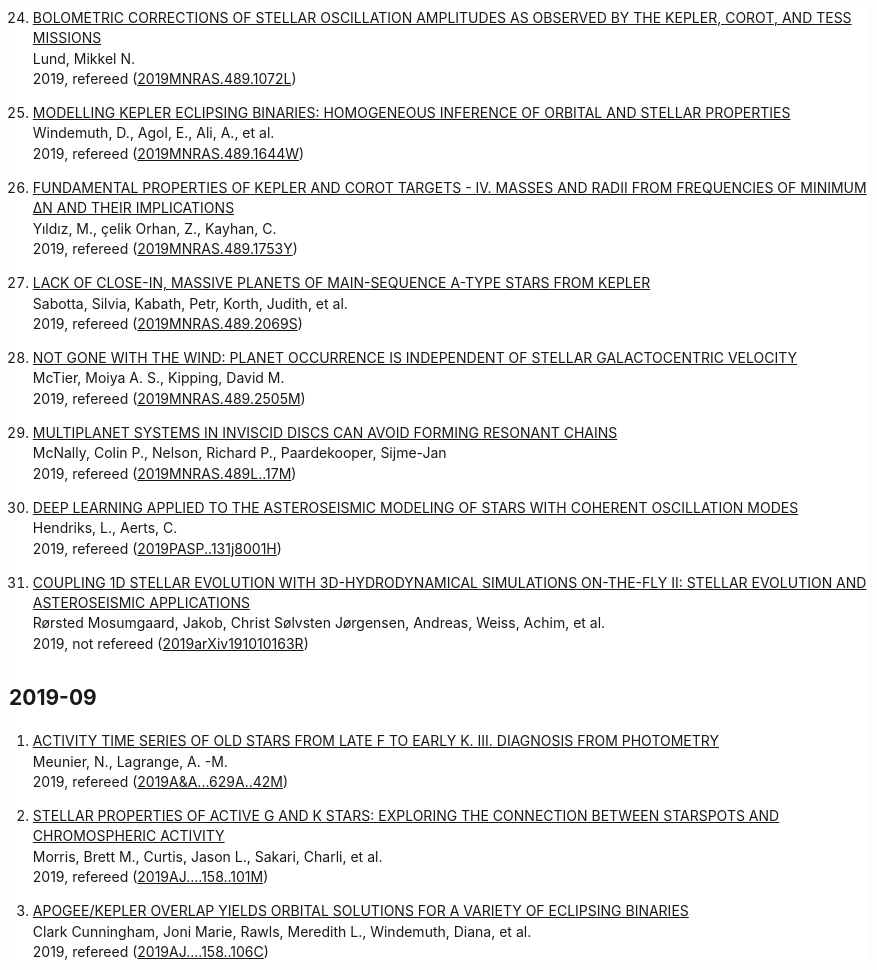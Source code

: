 24. [BOLOMETRIC CORRECTIONS OF STELLAR OSCILLATION AMPLITUDES AS OBSERVED BY THE KEPLER, COROT, AND TESS MISSIONS](http://adsabs.harvard.edu/abs/2019MNRAS.489.1072L)  
Lund, Mikkel N.    
2019, refereed ([2019MNRAS.489.1072L](http://adsabs.harvard.edu/abs/2019MNRAS.489.1072L))  

25. [MODELLING KEPLER ECLIPSING BINARIES: HOMOGENEOUS INFERENCE OF ORBITAL AND STELLAR PROPERTIES](http://adsabs.harvard.edu/abs/2019MNRAS.489.1644W)  
Windemuth, D., Agol, E., Ali, A., et al.    
2019, refereed ([2019MNRAS.489.1644W](http://adsabs.harvard.edu/abs/2019MNRAS.489.1644W))  

26. [FUNDAMENTAL PROPERTIES OF KEPLER AND COROT TARGETS - IV. MASSES AND RADII FROM FREQUENCIES OF MINIMUM ∆Ν AND THEIR IMPLICATIONS](http://adsabs.harvard.edu/abs/2019MNRAS.489.1753Y)  
Yıldız, M., çelik Orhan, Z., Kayhan, C.    
2019, refereed ([2019MNRAS.489.1753Y](http://adsabs.harvard.edu/abs/2019MNRAS.489.1753Y))  

27. [LACK OF CLOSE-IN, MASSIVE PLANETS OF MAIN-SEQUENCE A-TYPE STARS FROM KEPLER](http://adsabs.harvard.edu/abs/2019MNRAS.489.2069S)  
Sabotta, Silvia, Kabath, Petr, Korth, Judith, et al.    
2019, refereed ([2019MNRAS.489.2069S](http://adsabs.harvard.edu/abs/2019MNRAS.489.2069S))  

28. [NOT GONE WITH THE WIND: PLANET OCCURRENCE IS INDEPENDENT OF STELLAR GALACTOCENTRIC VELOCITY](http://adsabs.harvard.edu/abs/2019MNRAS.489.2505M)  
McTier, Moiya A. S., Kipping, David M.    
2019, refereed ([2019MNRAS.489.2505M](http://adsabs.harvard.edu/abs/2019MNRAS.489.2505M))  

29. [MULTIPLANET SYSTEMS IN INVISCID DISCS CAN AVOID FORMING RESONANT CHAINS](http://adsabs.harvard.edu/abs/2019MNRAS.489L..17M)  
McNally, Colin P., Nelson, Richard P., Paardekooper, Sijme-Jan    
2019, refereed ([2019MNRAS.489L..17M](http://adsabs.harvard.edu/abs/2019MNRAS.489L..17M))  

30. [DEEP LEARNING APPLIED TO THE ASTEROSEISMIC MODELING OF STARS WITH COHERENT OSCILLATION MODES](http://adsabs.harvard.edu/abs/2019PASP..131j8001H)  
Hendriks, L., Aerts, C.    
2019, refereed ([2019PASP..131j8001H](http://adsabs.harvard.edu/abs/2019PASP..131j8001H))  

31. [COUPLING 1D STELLAR EVOLUTION WITH 3D-HYDRODYNAMICAL SIMULATIONS ON-THE-FLY II: STELLAR EVOLUTION AND ASTEROSEISMIC APPLICATIONS](http://adsabs.harvard.edu/abs/2019arXiv191010163R)  
Rørsted Mosumgaard, Jakob, Christ Sølvsten Jørgensen, Andreas, Weiss, Achim, et al.    
2019, not refereed ([2019arXiv191010163R](http://adsabs.harvard.edu/abs/2019arXiv191010163R))  


2019-09
-------

1. [ACTIVITY TIME SERIES OF OLD STARS FROM LATE F TO EARLY K. III. DIAGNOSIS FROM PHOTOMETRY](http://adsabs.harvard.edu/abs/2019A&A...629A..42M)  
Meunier, N., Lagrange, A. -M.    
2019, refereed ([2019A&A...629A..42M](http://adsabs.harvard.edu/abs/2019A&A...629A..42M))  

2. [STELLAR PROPERTIES OF ACTIVE G AND K STARS: EXPLORING THE CONNECTION BETWEEN STARSPOTS AND CHROMOSPHERIC ACTIVITY](http://adsabs.harvard.edu/abs/2019AJ....158..101M)  
Morris, Brett M., Curtis, Jason L., Sakari, Charli, et al.    
2019, refereed ([2019AJ....158..101M](http://adsabs.harvard.edu/abs/2019AJ....158..101M))  

3. [APOGEE/KEPLER OVERLAP YIELDS ORBITAL SOLUTIONS FOR A VARIETY OF ECLIPSING BINARIES](http://adsabs.harvard.edu/abs/2019AJ....158..106C)  
Clark Cunningham, Joni Marie, Rawls, Meredith L., Windemuth, Diana, et al.    
2019, refereed ([2019AJ....158..106C](http://adsabs.harvard.edu/abs/2019AJ....158..106C))  
